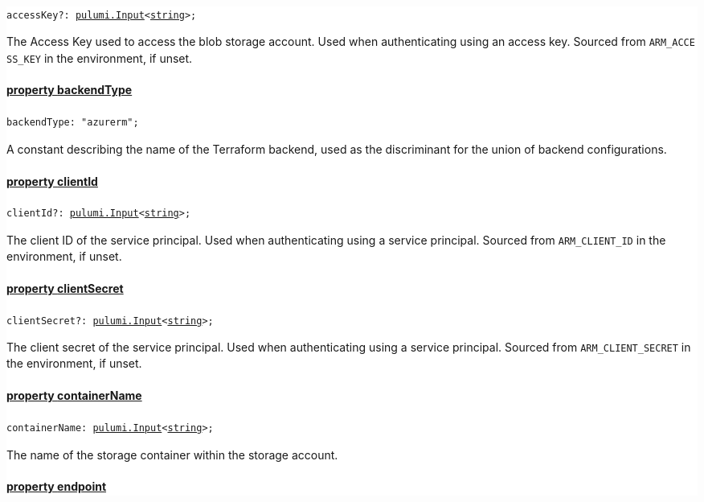 <pre class="highlight"><code><span class='kd'></span>accessKey?: <a href='/docs/reference/pkg/nodejs/pulumi/pulumi/#Input'>pulumi.Input</a>&lt;<span class='kd'><a href='https://developer.mozilla.org/en-US/docs/Web/JavaScript/Reference/Global_Objects/String'>string</a></span>&gt;;</code></pre>

The Access Key used to access the blob storage account. Used when authenticating using
an access key. Sourced from `ARM_ACCESS_KEY` in the environment, if unset.

<h4 class="pdoc-member-header" id="AzureRMRemoteStateReferenceArgs-backendType">
<a class="pdoc-child-name" href="https://github.com/pulumi/pulumi-terraform/blob/3635bed3a5c0250c3b22f02fde7845acd0dce3b6/sdk/nodejs/state/azurermBackendConfig.ts#L31">property <b>backendType</b></a>
</h4>

<pre class="highlight"><code><span class='kd'></span>backendType: <span class='s2'>"azurerm"</span>;</code></pre>

A constant describing the name of the Terraform backend, used as the discriminant
for the union of backend configurations.

<h4 class="pdoc-member-header" id="AzureRMRemoteStateReferenceArgs-clientId">
<a class="pdoc-child-name" href="https://github.com/pulumi/pulumi-terraform/blob/3635bed3a5c0250c3b22f02fde7845acd0dce3b6/sdk/nodejs/state/azurermBackendConfig.ts#L108">property <b>clientId</b></a>
</h4>

<pre class="highlight"><code><span class='kd'></span>clientId?: <a href='/docs/reference/pkg/nodejs/pulumi/pulumi/#Input'>pulumi.Input</a>&lt;<span class='kd'><a href='https://developer.mozilla.org/en-US/docs/Web/JavaScript/Reference/Global_Objects/String'>string</a></span>&gt;;</code></pre>

The client ID of the service principal. Used when authenticating using a service principal.
Sourced from `ARM_CLIENT_ID` in the environment, if unset.

<h4 class="pdoc-member-header" id="AzureRMRemoteStateReferenceArgs-clientSecret">
<a class="pdoc-child-name" href="https://github.com/pulumi/pulumi-terraform/blob/3635bed3a5c0250c3b22f02fde7845acd0dce3b6/sdk/nodejs/state/azurermBackendConfig.ts#L114">property <b>clientSecret</b></a>
</h4>

<pre class="highlight"><code><span class='kd'></span>clientSecret?: <a href='/docs/reference/pkg/nodejs/pulumi/pulumi/#Input'>pulumi.Input</a>&lt;<span class='kd'><a href='https://developer.mozilla.org/en-US/docs/Web/JavaScript/Reference/Global_Objects/String'>string</a></span>&gt;;</code></pre>

The client secret of the service principal. Used when authenticating using a service principal.
Sourced from `ARM_CLIENT_SECRET` in the environment, if unset.

<h4 class="pdoc-member-header" id="AzureRMRemoteStateReferenceArgs-containerName">
<a class="pdoc-child-name" href="https://github.com/pulumi/pulumi-terraform/blob/3635bed3a5c0250c3b22f02fde7845acd0dce3b6/sdk/nodejs/state/azurermBackendConfig.ts#L41">property <b>containerName</b></a>
</h4>

<pre class="highlight"><code><span class='kd'></span>containerName: <a href='/docs/reference/pkg/nodejs/pulumi/pulumi/#Input'>pulumi.Input</a>&lt;<span class='kd'><a href='https://developer.mozilla.org/en-US/docs/Web/JavaScript/Reference/Global_Objects/String'>string</a></span>&gt;;</code></pre>

The name of the storage container within the storage account.

<h4 class="pdoc-member-header" id="AzureRMRemoteStateReferenceArgs-endpoint">
<a class="pdoc-child-name" href="https://github.com/pulumi/pulumi-terraform/blob/3635bed3a5c0250c3b22f02fde7845acd0dce3b6/sdk/nodejs/state/azurermBackendConfig.ts#L57">property <b>endpoint</b></a>
</h4>
